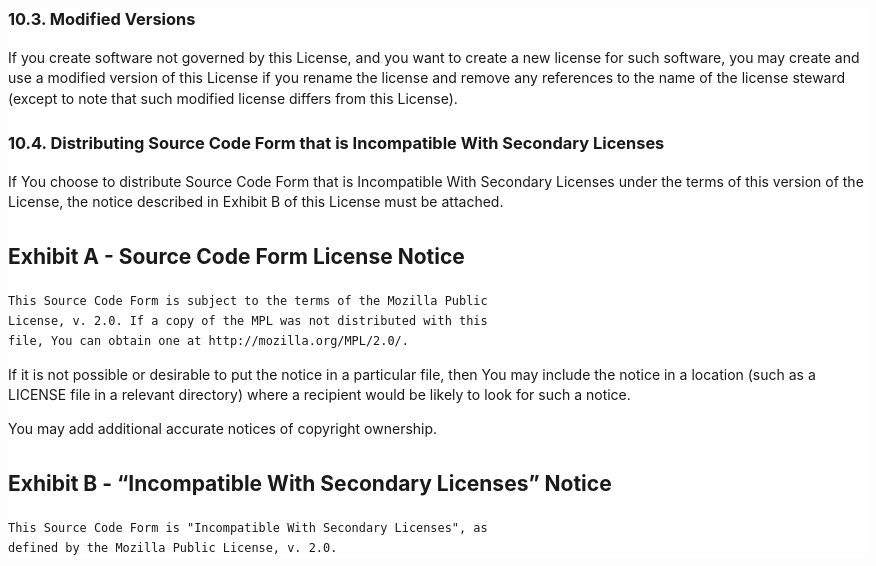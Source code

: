 ### 10.3. Modified Versions

If you create software not governed by this License, and you want to create a new license for such software, you may
create and use a modified version of this License if you rename the license and remove any references to the name of the
license steward (except to note that such modified license differs from this License).

### 10.4. Distributing Source Code Form that is Incompatible With Secondary Licenses

If You choose to distribute Source Code Form that is Incompatible With Secondary Licenses under the terms of this
version of the License, the notice described in Exhibit B of this License must be attached.

## Exhibit A - Source Code Form License Notice

    This Source Code Form is subject to the terms of the Mozilla Public
    License, v. 2.0. If a copy of the MPL was not distributed with this
    file, You can obtain one at http://mozilla.org/MPL/2.0/.

If it is not possible or desirable to put the notice in a particular file, then You may include the notice in a location
(such as a LICENSE file in a relevant directory) where a recipient would be likely to look for such a notice.

You may add additional accurate notices of copyright ownership.

## Exhibit B - “Incompatible With Secondary Licenses” Notice

    This Source Code Form is "Incompatible With Secondary Licenses", as
    defined by the Mozilla Public License, v. 2.0.
